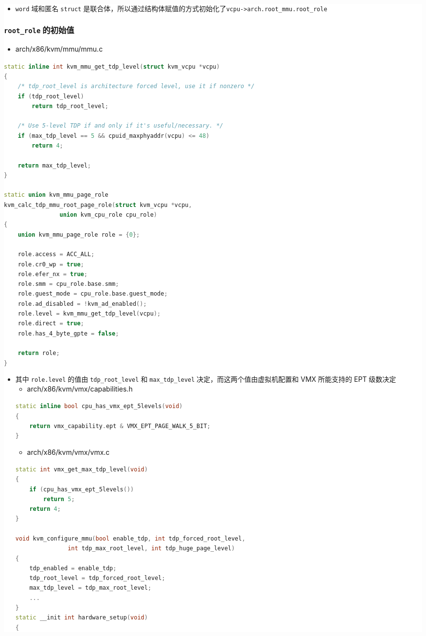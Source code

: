 * `word` 域和匿名 `struct` 是联合体，所以通过结构体赋值的方式初始化了`vcpu->arch.root_mmu.root_role`

### `root_role` 的初始值
* arch/x86/kvm/mmu/mmu.c
```cpp
static inline int kvm_mmu_get_tdp_level(struct kvm_vcpu *vcpu)
{
    /* tdp_root_level is architecture forced level, use it if nonzero */
    if (tdp_root_level)
        return tdp_root_level;

    /* Use 5-level TDP if and only if it's useful/necessary. */
    if (max_tdp_level == 5 && cpuid_maxphyaddr(vcpu) <= 48)
        return 4;

    return max_tdp_level;
}

static union kvm_mmu_page_role
kvm_calc_tdp_mmu_root_page_role(struct kvm_vcpu *vcpu,
                union kvm_cpu_role cpu_role)
{
    union kvm_mmu_page_role role = {0};

    role.access = ACC_ALL;
    role.cr0_wp = true;
    role.efer_nx = true;
    role.smm = cpu_role.base.smm;
    role.guest_mode = cpu_role.base.guest_mode;
    role.ad_disabled = !kvm_ad_enabled();
    role.level = kvm_mmu_get_tdp_level(vcpu);
    role.direct = true;
    role.has_4_byte_gpte = false;

    return role;
}
```
* 其中 `role.level` 的值由 `tdp_root_level` 和 `max_tdp_level` 决定，而这两个值由虚拟机配置和 VMX 所能支持的 EPT 级数决定
  * arch/x86/kvm/vmx/capabilities.h
  ```cpp
  static inline bool cpu_has_vmx_ept_5levels(void)
  {
      return vmx_capability.ept & VMX_EPT_PAGE_WALK_5_BIT;
  }
  ```
  * arch/x86/kvm/vmx/vmx.c
  ```cpp
  static int vmx_get_max_tdp_level(void)
  {
      if (cpu_has_vmx_ept_5levels())
          return 5;
      return 4;
  }
  
  void kvm_configure_mmu(bool enable_tdp, int tdp_forced_root_level,
                 int tdp_max_root_level, int tdp_huge_page_level)
  {
      tdp_enabled = enable_tdp;
      tdp_root_level = tdp_forced_root_level;
      max_tdp_level = tdp_max_root_level;
      ...
  }
  static __init int hardware_setup(void)
  {
  ```